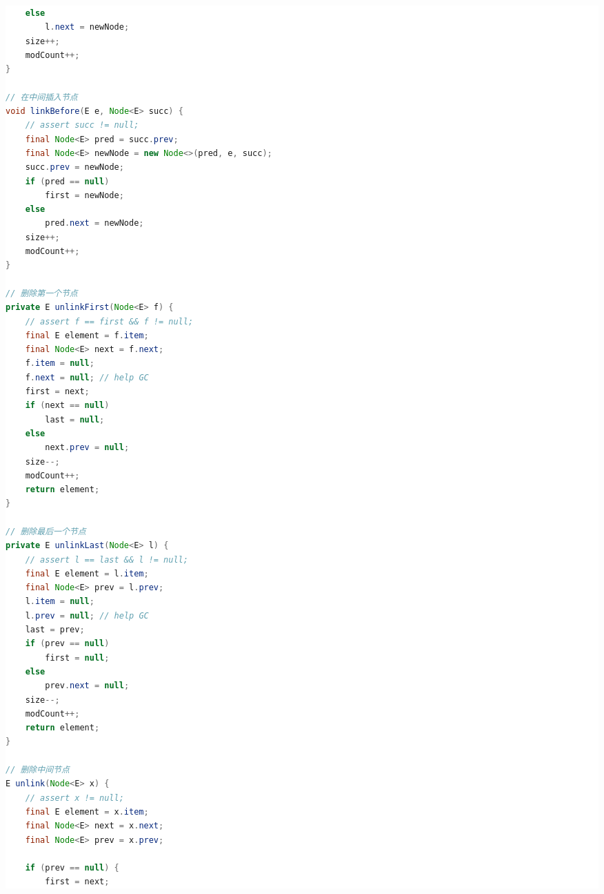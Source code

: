 ```java
    else
        l.next = newNode;
    size++;
    modCount++;
}

// 在中间插入节点
void linkBefore(E e, Node<E> succ) {
    // assert succ != null;
    final Node<E> pred = succ.prev;
    final Node<E> newNode = new Node<>(pred, e, succ);
    succ.prev = newNode;
    if (pred == null)
        first = newNode;
    else
        pred.next = newNode;
    size++;
    modCount++;
}

// 删除第一个节点
private E unlinkFirst(Node<E> f) {
    // assert f == first && f != null;
    final E element = f.item;
    final Node<E> next = f.next;
    f.item = null;
    f.next = null; // help GC
    first = next;
    if (next == null)
        last = null;
    else
        next.prev = null;
    size--;
    modCount++;
    return element;
}

// 删除最后一个节点
private E unlinkLast(Node<E> l) {
    // assert l == last && l != null;
    final E element = l.item;
    final Node<E> prev = l.prev;
    l.item = null;
    l.prev = null; // help GC
    last = prev;
    if (prev == null)
        first = null;
    else
        prev.next = null;
    size--;
    modCount++;
    return element;
}

// 删除中间节点
E unlink(Node<E> x) {
    // assert x != null;
    final E element = x.item;
    final Node<E> next = x.next;
    final Node<E> prev = x.prev;

    if (prev == null) {
        first = next;
```